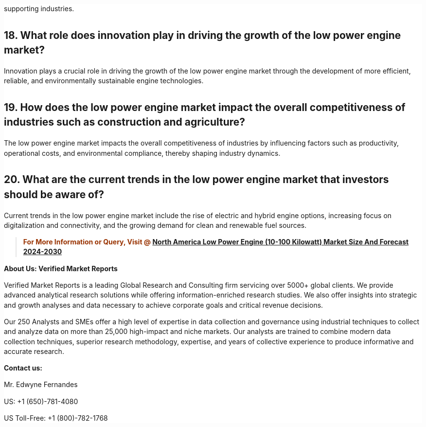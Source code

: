 supporting industries.</p><h2>18. What role does innovation play in driving the growth of the low power engine market?</div><div></h2><p>Innovation plays a crucial role in driving the growth of the low power engine market through the development of more efficient, reliable, and environmentally sustainable engine technologies.</p><h2>19. How does the low power engine market impact the overall competitiveness of industries such as construction and agriculture?</div><div></h2><p>The low power engine market impacts the overall competitiveness of industries by influencing factors such as productivity, operational costs, and environmental compliance, thereby shaping industry dynamics.</p><h2>20. What are the current trends in the low power engine market that investors should be aware of?</div><div></h2><p>Current trends in the low power engine market include the rise of electric and hybrid engine options, increasing focus on digitalization and connectivity, and the growing demand for clean and renewable fuel sources.</p></body></html></p><blockquote><p><span style="color: #993300;"><strong>For More Information or Query, Visit @ <a href="https://www.verifiedmarketreports.com/product/low-power-engine-10-100-kilowatt-market/">North America Low Power Engine (10-100 Kilowatt) Market Size And Forecast 2024-2030</a></strong></span></p></blockquote><p><strong>About Us: Verified Market Reports</strong></p><p>Verified Market Reports is a leading Global Research and Consulting firm servicing over 5000+ global clients. We provide advanced analytical research solutions while offering information-enriched research studies. We also offer insights into strategic and growth analyses and data necessary to achieve corporate goals and critical revenue decisions.</p><p>Our 250 Analysts and SMEs offer a high level of expertise in data collection and governance using industrial techniques to collect and analyze data on more than 25,000 high-impact and niche markets. Our analysts are trained to combine modern data collection techniques, superior research methodology, expertise, and years of collective experience to produce informative and accurate research.</p><p><strong>Contact us:</strong></p><p>Mr. Edwyne Fernandes</p><p>US: +1 (650)-781-4080</p><p>US Toll-Free: +1 (800)-782-1768</p>
